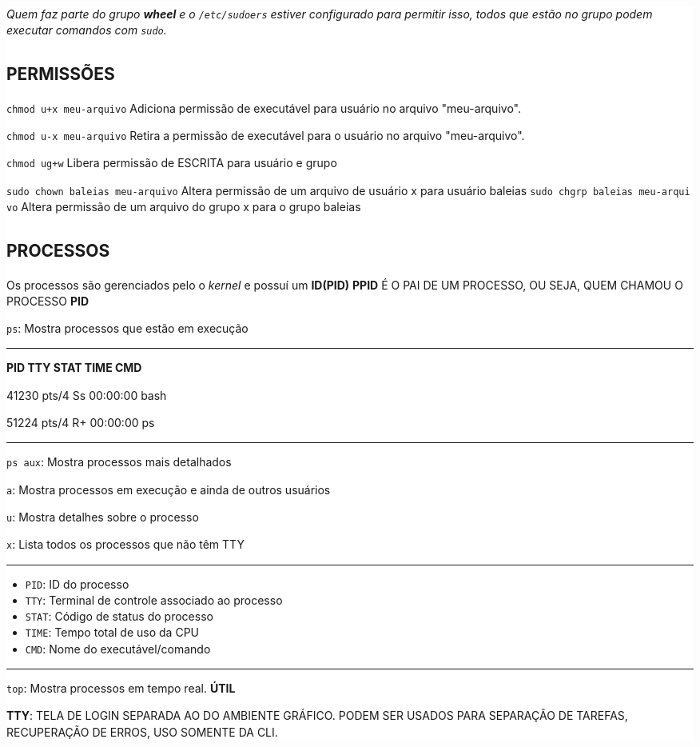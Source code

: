 *Quem faz parte do grupo **wheel** e o `/etc/sudoers` estiver configurado para permitir isso, todos que estão no grupo podem executar comandos com `sudo`.*




## PERMISSÕES

`chmod u+x meu-arquivo`  Adiciona permissão de executável para usuário no arquivo "meu-arquivo".

`chmod u-x meu-arquivo`  Retira a permissão de executável para o usuário no arquivo "meu-arquivo".

`chmod ug+w`  Libera permissão de ESCRITA para usuário e grupo

`sudo chown baleias meu-arquivo`   Altera permissão de um arquivo de usuário x para usuário baleias
`sudo chgrp baleias meu-arquivo`   Altera permissão de um arquivo do grupo x para o grupo baleias



## PROCESSOS

Os processos são gerenciados pelo o *kernel* e possuí um **ID(PID)**
**PPID** É O PAI DE UM PROCESSO, OU SEJA, QUEM CHAMOU O PROCESSO **PID**

`ps`: Mostra processos que estão em execução

---

**PID	TTY	STAT	TIME	CMD**

41230	pts/4	Ss	00:00:00	bash

51224	pts/4	R+	00:00:00	ps

---



`ps aux`: Mostra processos mais detalhados

`a`: Mostra processos em execução e ainda de outros usuários

`u`: Mostra detalhes sobre o processo

`x`: Lista todos os processos que não têm TTY

---

- `PID`: ID do processo
- `TTY`: Terminal de controle associado ao processo
- `STAT`: Código de status do processo
- `TIME`: Tempo total de uso da CPU
- `CMD`: Nome do executável/comando

---

`top`: Mostra processos em tempo real. **ÚTIL**



**TTY**: TELA DE LOGIN SEPARADA AO DO AMBIENTE GRÁFICO.
PODEM SER USADOS PARA SEPARAÇÃO DE TAREFAS, RECUPERAÇÃO DE ERROS, USO SOMENTE DA CLI.
